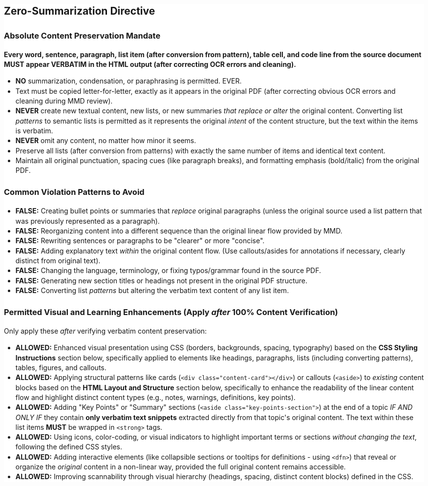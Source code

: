 ## Zero-Summarization Directive
### Absolute Content Preservation Mandate
**Every word, sentence, paragraph, list item (after conversion from pattern), table cell, and code line from the source document MUST appear VERBATIM in the HTML output (after correcting OCR errors and cleaning).**

*   **NO** summarization, condensation, or paraphrasing is permitted. EVER.
*   Text must be copied letter-for-letter, exactly as it appears in the original PDF (after correcting obvious OCR errors and cleaning during MMD review).
*   **NEVER** create new textual content, new lists, or new summaries *that replace or alter* the original content. Converting list *patterns* to semantic lists is permitted as it represents the original *intent* of the content structure, but the text within the items is verbatim.
*   **NEVER** omit any content, no matter how minor it seems.
*   Preserve all lists (after conversion from patterns) with exactly the same number of items and identical text content.
*   Maintain all original punctuation, spacing cues (like paragraph breaks), and formatting emphasis (bold/italic) from the original PDF.

### Common Violation Patterns to Avoid
*   **FALSE:** Creating bullet points or summaries that *replace* original paragraphs (unless the original source used a list pattern that was previously represented as a paragraph).
*   **FALSE:** Reorganizing content into a different sequence than the original linear flow provided by MMD.
*   **FALSE:** Rewriting sentences or paragraphs to be "clearer" or more "concise".
*   **FALSE:** Adding explanatory text *within* the original content flow. (Use callouts/asides for annotations if necessary, clearly distinct from original text).
*   **FALSE:** Changing the language, terminology, or fixing typos/grammar found in the source PDF.
*   **FALSE:** Generating new section titles or headings not present in the original PDF structure.
*   **FALSE:** Converting list *patterns* but altering the verbatim text content of any list item.

### Permitted Visual and Learning Enhancements (Apply *after* 100% Content Verification)
Only apply these *after* verifying verbatim content preservation:
*   **ALLOWED:** Enhanced visual presentation using CSS (borders, backgrounds, spacing, typography) based on the **CSS Styling Instructions** section below, specifically applied to elements like headings, paragraphs, lists (including converting patterns), tables, figures, and callouts.
*   **ALLOWED:** Applying structural patterns like cards (`<div class="content-card"></div>`) or callouts (`<aside>`) to *existing* content blocks based on the **HTML Layout and Structure** section below, specifically to enhance the readability of the linear content flow and highlight distinct content types (e.g., notes, warnings, definitions, key points).
*   **ALLOWED:** Adding "Key Points" or "Summary" sections (`<aside class="key-points-section">`) at the end of a topic *IF AND ONLY IF* they contain **only verbatim text snippets** extracted directly from that topic's original content. The text within these list items **MUST** be wrapped in `<strong>` tags.
*   **ALLOWED:** Using icons, color-coding, or visual indicators to highlight important terms or sections *without changing the text*, following the defined CSS styles.
*   **ALLOWED:** Adding interactive elements (like collapsible sections or tooltips for definitions - using `<dfn>`) that reveal or organize the *original* content in a non-linear way, provided the full original content remains accessible.
*   **ALLOWED:** Improving scannability through visual hierarchy (headings, spacing, distinct content blocks) defined in the CSS.

